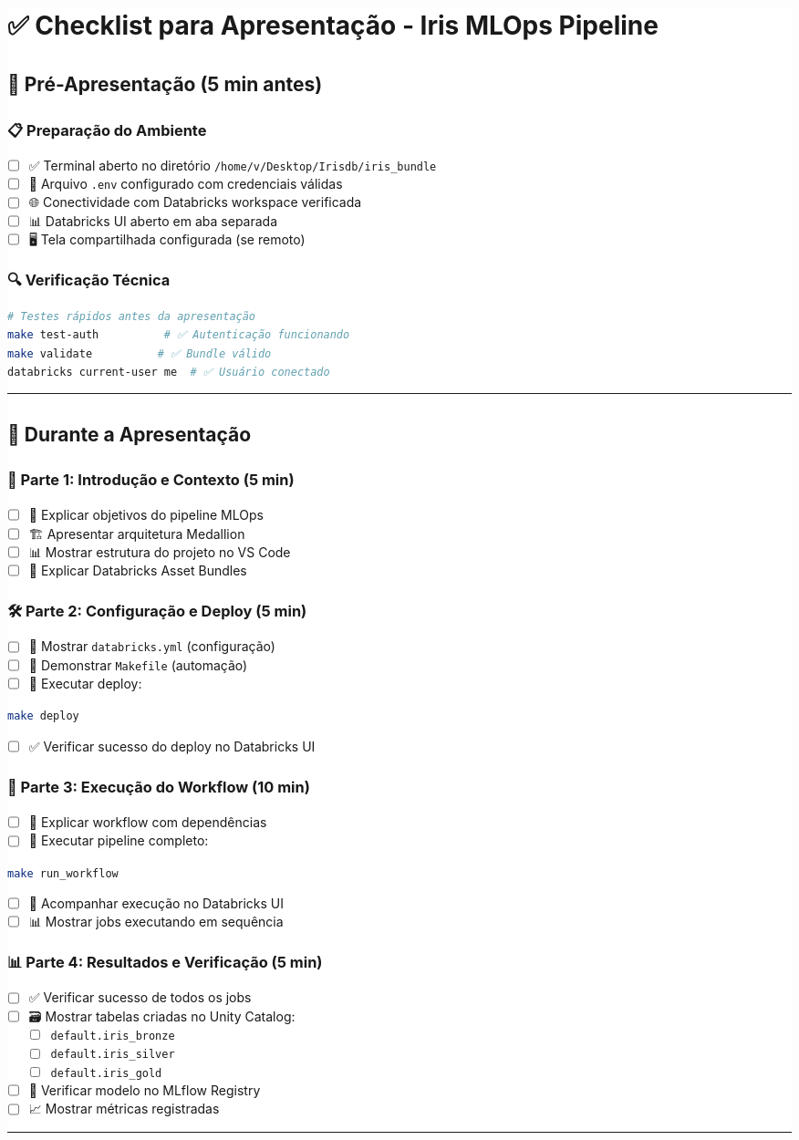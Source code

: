 # ✅ Checklist para Apresentação - Iris MLOps Pipeline

## 🎯 Pré-Apresentação (5 min antes)

### 📋 Preparação do Ambiente
- [ ] ✅ Terminal aberto no diretório `/home/v/Desktop/Irisdb/iris_bundle`
- [ ] 🔧 Arquivo `.env` configurado com credenciais válidas
- [ ] 🌐 Conectividade com Databricks workspace verificada
- [ ] 📊 Databricks UI aberto em aba separada
- [ ] 🖥️ Tela compartilhada configurada (se remoto)

### 🔍 Verificação Técnica
```bash
# Testes rápidos antes da apresentação
make test-auth          # ✅ Autenticação funcionando
make validate          # ✅ Bundle válido
databricks current-user me  # ✅ Usuário conectado
```

---

## 🎤 Durante a Apresentação

### 📖 Parte 1: Introdução e Contexto (5 min)
- [ ] 🎯 Explicar objetivos do pipeline MLOps
- [ ] 🏗️ Apresentar arquitetura Medallion
- [ ] 📊 Mostrar estrutura do projeto no VS Code
- [ ] 🔧 Explicar Databricks Asset Bundles

### 🛠️ Parte 2: Configuração e Deploy (5 min)
- [ ] 📄 Mostrar `databricks.yml` (configuração)
- [ ] 🔧 Demonstrar `Makefile` (automação)
- [ ] 🚀 Executar deploy:
```bash
make deploy
```
- [ ] ✅ Verificar sucesso do deploy no Databricks UI

### 🔄 Parte 3: Execução do Workflow (10 min)
- [ ] 🎯 Explicar workflow com dependências
- [ ] 🚀 Executar pipeline completo:
```bash
make run_workflow
```
- [ ] 👀 Acompanhar execução no Databricks UI
- [ ] 📊 Mostrar jobs executando em sequência

### 📊 Parte 4: Resultados e Verificação (5 min)
- [ ] ✅ Verificar sucesso de todos os jobs
- [ ] 🗃️ Mostrar tabelas criadas no Unity Catalog:
  - [ ] `default.iris_bronze`
  - [ ] `default.iris_silver` 
  - [ ] `default.iris_gold`
- [ ] 🤖 Verificar modelo no MLflow Registry
- [ ] 📈 Mostrar métricas registradas

---